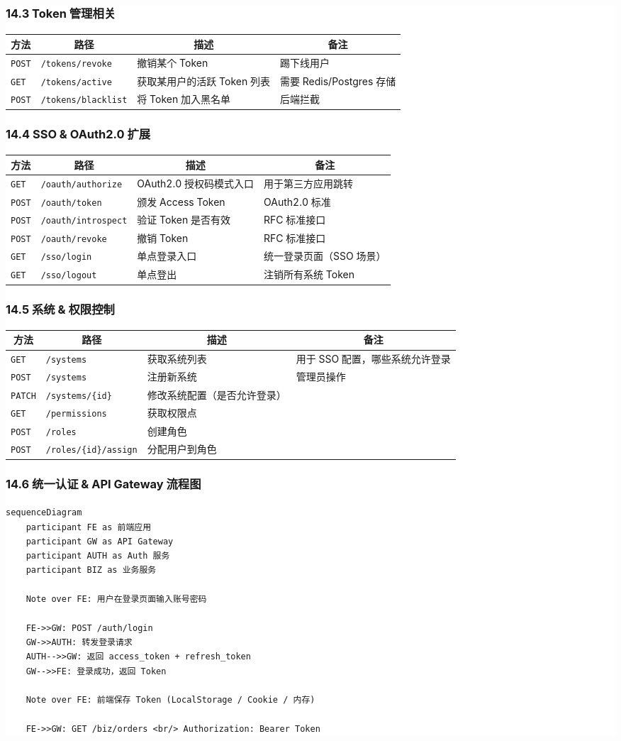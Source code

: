 

### 14.3 Token 管理相关

| 方法   | 路径                | 描述                        | 备注                     |
| ------ | ------------------- | --------------------------- | ------------------------ |
| `POST` | `/tokens/revoke`    | 撤销某个 Token              | 踢下线用户               |
| `GET`  | `/tokens/active`    | 获取某用户的活跃 Token 列表 | 需要 Redis/Postgres 存储 |
| `POST` | `/tokens/blacklist` | 将 Token 加入黑名单         | 后端拦截                 |



### 14.4  SSO & OAuth2.0 扩展

| 方法   | 路径                | 描述                    | 备注                     |
| ------ | ------------------- | ----------------------- | ------------------------ |
| `GET`  | `/oauth/authorize`  | OAuth2.0 授权码模式入口 | 用于第三方应用跳转       |
| `POST` | `/oauth/token`      | 颁发 Access Token       | OAuth2.0 标准            |
| `POST` | `/oauth/introspect` | 验证 Token 是否有效     | RFC 标准接口             |
| `POST` | `/oauth/revoke`     | 撤销 Token              | RFC 标准接口             |
| `GET`  | `/sso/login`        | 单点登录入口            | 统一登录页面（SSO 场景） |
| `GET`  | `/sso/logout`       | 单点登出                | 注销所有系统 Token       |



### 14.5 系统 & 权限控制

| 方法    | 路径                 | 描述                         | 备注                            |
| ------- | -------------------- | ---------------------------- | ------------------------------- |
| `GET`   | `/systems`           | 获取系统列表                 | 用于 SSO 配置，哪些系统允许登录 |
| `POST`  | `/systems`           | 注册新系统                   | 管理员操作                      |
| `PATCH` | `/systems/{id}`      | 修改系统配置（是否允许登录） |                                 |
| `GET`   | `/permissions`       | 获取权限点                   |                                 |
| `POST`  | `/roles`             | 创建角色                     |                                 |
| `POST`  | `/roles/{id}/assign` | 分配用户到角色               |                                 |



### 14.6  统一认证 & API Gateway 流程图

~~~mermaid
sequenceDiagram
    participant FE as 前端应用
    participant GW as API Gateway
    participant AUTH as Auth 服务
    participant BIZ as 业务服务

    Note over FE: 用户在登录页面输入账号密码

    FE->>GW: POST /auth/login
    GW->>AUTH: 转发登录请求
    AUTH-->>GW: 返回 access_token + refresh_token
    GW-->>FE: 登录成功，返回 Token

    Note over FE: 前端保存 Token (LocalStorage / Cookie / 内存)

    FE->>GW: GET /biz/orders <br/> Authorization: Bearer Token
~~~